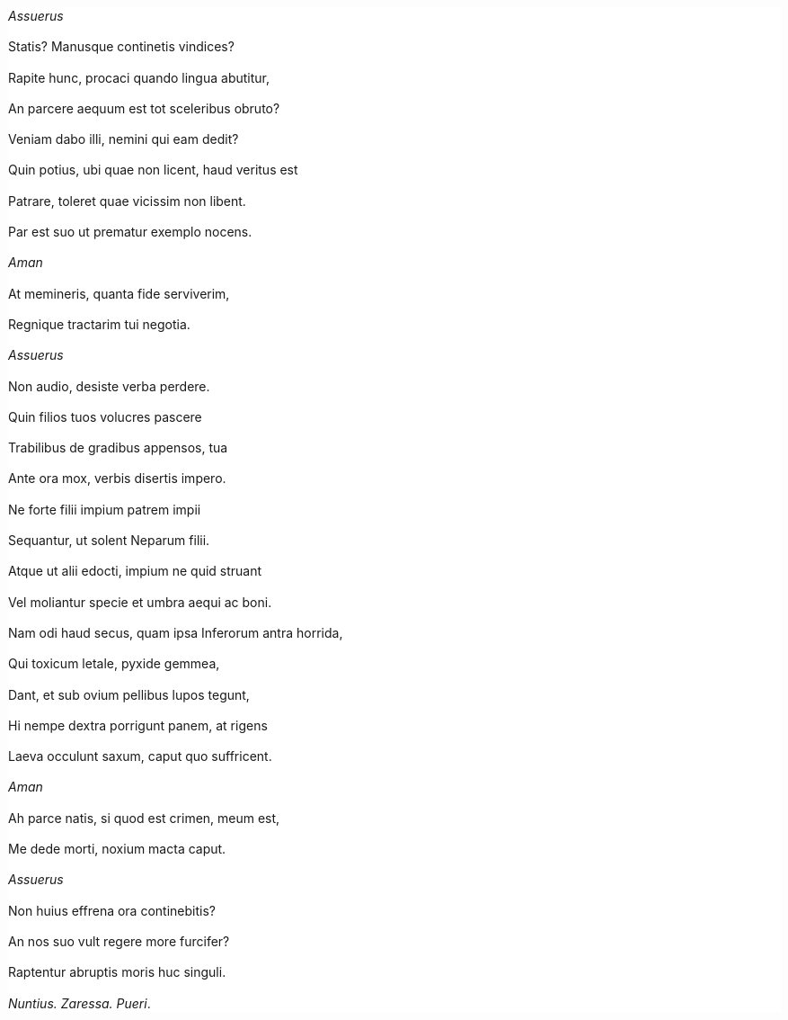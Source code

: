 *Assuerus*

Statis? Manusque continetis vindices?

Rapite hunc, procaci quando lingua abutitur,

An parcere aequum est tot sceleribus obruto?

Veniam dabo illi, nemini qui eam dedit?

Quin potius, ubi quae non licent, haud veritus est

Patrare, toleret quae vicissim non libent.

Par est suo ut prematur exemplo nocens.

*Aman*

At memineris, quanta fide serviverim,

Regnique tractarim tui negotia.

*Assuerus*

Non audio, desiste verba perdere.

Quin filios tuos volucres pascere

Trabilibus de gradibus appensos, tua

Ante ora mox, verbis disertis impero.

Ne forte filii impium patrem impii

Sequantur, ut solent Neparum filii.

Atque ut alii edocti, impium ne quid struant

Vel moliantur specie et umbra aequi ac boni.

Nam odi haud secus, quam ipsa Inferorum antra horrida,

Qui toxicum letale, pyxide gemmea,

Dant, et sub ovium pellibus lupos tegunt,

Hi nempe dextra porrigunt panem, at rigens

Laeva occulunt saxum, caput quo suffricent.

*Aman*

Ah parce natis, si quod est crimen, meum est,

Me dede morti, noxium macta caput.

*Assuerus*

Non huius effrena ora continebitis?

An nos suo vult regere more furcifer?

Raptentur abruptis moris huc singuli.

*Nuntius. Zaressa. Pueri*.
